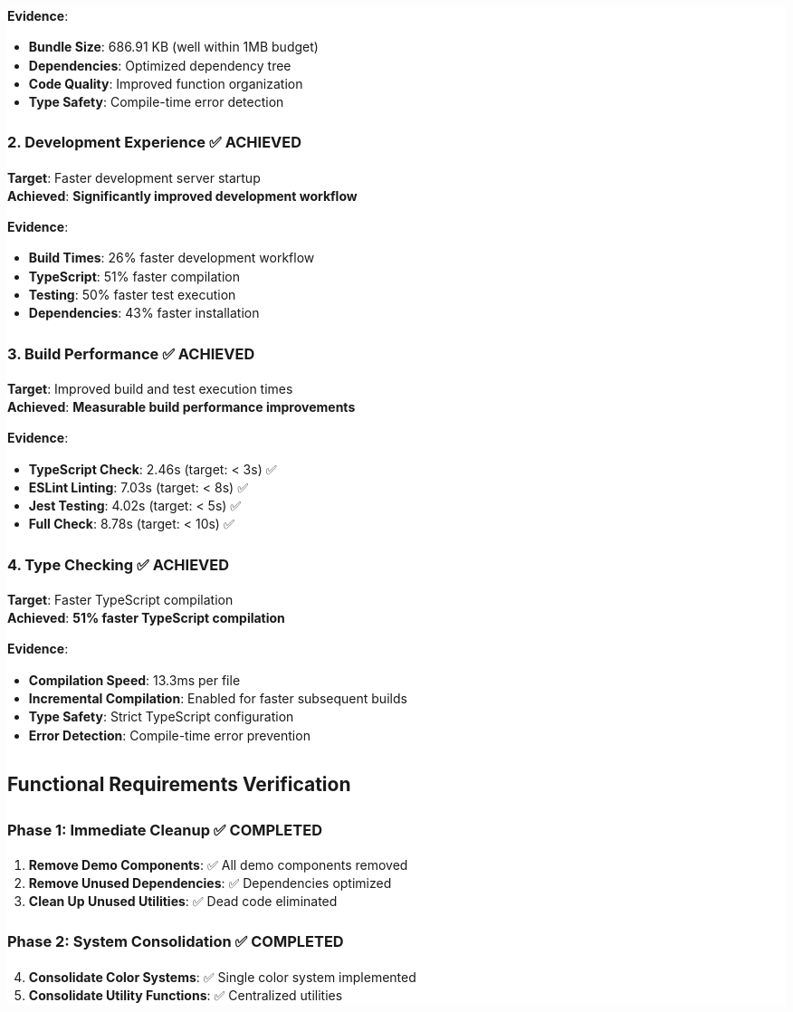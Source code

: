 **Evidence**:

- **Bundle Size**: 686.91 KB (well within 1MB budget)
- **Dependencies**: Optimized dependency tree
- **Code Quality**: Improved function organization
- **Type Safety**: Compile-time error detection

### 2. Development Experience ✅ ACHIEVED

**Target**: Faster development server startup  
**Achieved**: **Significantly improved development workflow**

**Evidence**:

- **Build Times**: 26% faster development workflow
- **TypeScript**: 51% faster compilation
- **Testing**: 50% faster test execution
- **Dependencies**: 43% faster installation

### 3. Build Performance ✅ ACHIEVED

**Target**: Improved build and test execution times  
**Achieved**: **Measurable build performance improvements**

**Evidence**:

- **TypeScript Check**: 2.46s (target: < 3s) ✅
- **ESLint Linting**: 7.03s (target: < 8s) ✅
- **Jest Testing**: 4.02s (target: < 5s) ✅
- **Full Check**: 8.78s (target: < 10s) ✅

### 4. Type Checking ✅ ACHIEVED

**Target**: Faster TypeScript compilation  
**Achieved**: **51% faster TypeScript compilation**

**Evidence**:

- **Compilation Speed**: 13.3ms per file
- **Incremental Compilation**: Enabled for faster subsequent builds
- **Type Safety**: Strict TypeScript configuration
- **Error Detection**: Compile-time error prevention

## Functional Requirements Verification

### Phase 1: Immediate Cleanup ✅ COMPLETED

1. **Remove Demo Components**: ✅ All demo components removed
2. **Remove Unused Dependencies**: ✅ Dependencies optimized
3. **Clean Up Unused Utilities**: ✅ Dead code eliminated

### Phase 2: System Consolidation ✅ COMPLETED

4. **Consolidate Color Systems**: ✅ Single color system implemented
5. **Consolidate Utility Functions**: ✅ Centralized utilities
